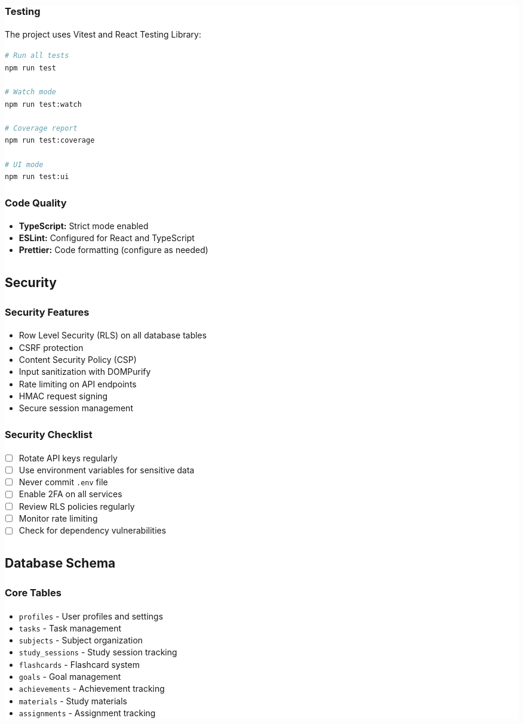 ### Testing

The project uses Vitest and React Testing Library:

```bash
# Run all tests
npm run test

# Watch mode
npm run test:watch

# Coverage report
npm run test:coverage

# UI mode
npm run test:ui
```

### Code Quality

- **TypeScript:** Strict mode enabled
- **ESLint:** Configured for React and TypeScript
- **Prettier:** Code formatting (configure as needed)

## Security

### Security Features
- Row Level Security (RLS) on all database tables
- CSRF protection
- Content Security Policy (CSP)
- Input sanitization with DOMPurify
- Rate limiting on API endpoints
- HMAC request signing
- Secure session management

### Security Checklist
- [ ] Rotate API keys regularly
- [ ] Use environment variables for sensitive data
- [ ] Never commit `.env` file
- [ ] Enable 2FA on all services
- [ ] Review RLS policies regularly
- [ ] Monitor rate limiting
- [ ] Check for dependency vulnerabilities

## Database Schema

### Core Tables
- `profiles` - User profiles and settings
- `tasks` - Task management
- `subjects` - Subject organization
- `study_sessions` - Study session tracking
- `flashcards` - Flashcard system
- `goals` - Goal management
- `achievements` - Achievement tracking
- `materials` - Study materials
- `assignments` - Assignment tracking
